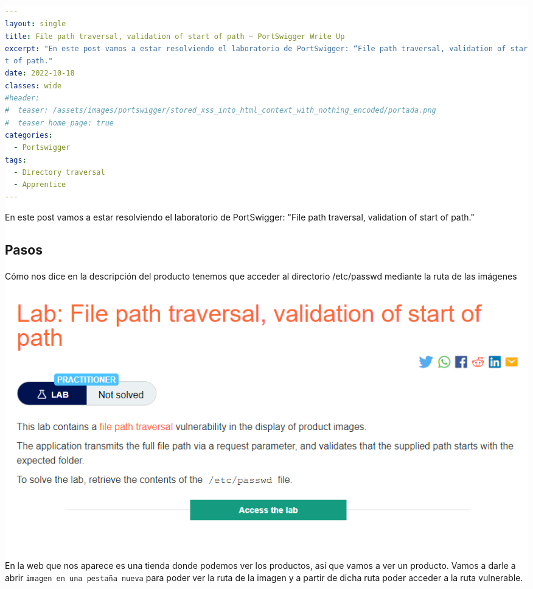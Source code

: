 ```yaml
---
layout: single
title: File path traversal, validation of start of path – PortSwigger Write Up
excerpt: "En este post vamos a estar resolviendo el laboratorio de PortSwigger: “File path traversal, validation of start of path."
date: 2022-10-18
classes: wide
#header:
#  teaser: /assets/images/portswigger/stored_xss_into_html_context_with_nothing_encoded/portada.png
#  teaser_home_page: true
categories:
  - Portswigger
tags:
  - Directory traversal
  - Apprentice
---
```


En este post vamos a estar resolviendo el laboratorio de PortSwigger: "File path traversal, validation of start of path."

## Pasos

Cómo nos dice en la descripción del producto tenemos que acceder al directorio /etc/passwd mediante la ruta de las imágenes

<p align="center">
     <img src="/assets/images/portswigger/file_path_traversal_validation_start_path/1.png" width="1000">
</p><br>

En la web que nos aparece es una tienda donde podemos ver los productos, así que vamos a ver un producto. Vamos a darle a abrir `imagen en una pestaña nueva` para poder ver la ruta de la imagen y a partir de dicha ruta poder acceder a la ruta vulnerable.
